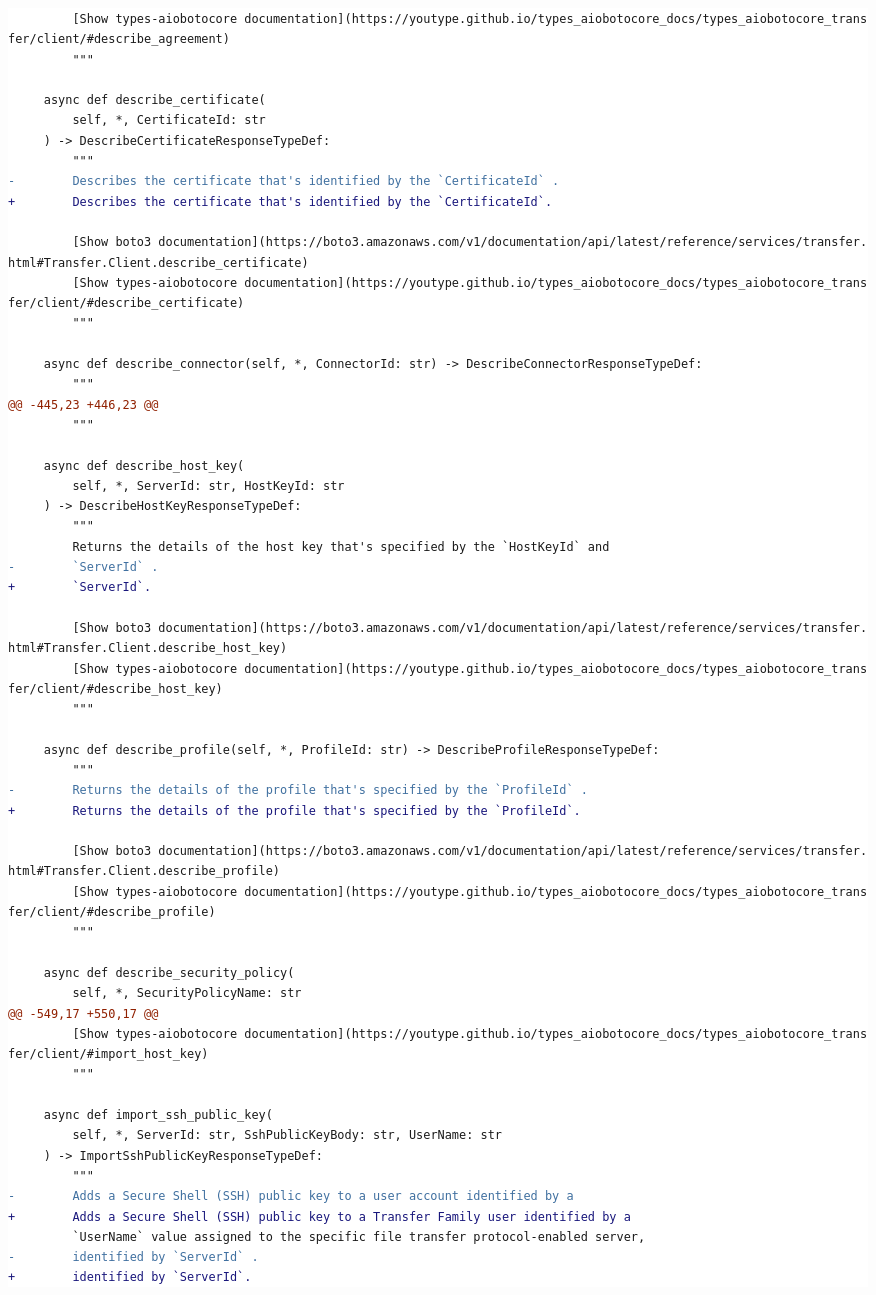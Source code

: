 ```diff
         [Show types-aiobotocore documentation](https://youtype.github.io/types_aiobotocore_docs/types_aiobotocore_transfer/client/#describe_agreement)
         """
 
     async def describe_certificate(
         self, *, CertificateId: str
     ) -> DescribeCertificateResponseTypeDef:
         """
-        Describes the certificate that's identified by the `CertificateId` .
+        Describes the certificate that's identified by the `CertificateId`.
 
         [Show boto3 documentation](https://boto3.amazonaws.com/v1/documentation/api/latest/reference/services/transfer.html#Transfer.Client.describe_certificate)
         [Show types-aiobotocore documentation](https://youtype.github.io/types_aiobotocore_docs/types_aiobotocore_transfer/client/#describe_certificate)
         """
 
     async def describe_connector(self, *, ConnectorId: str) -> DescribeConnectorResponseTypeDef:
         """
@@ -445,23 +446,23 @@
         """
 
     async def describe_host_key(
         self, *, ServerId: str, HostKeyId: str
     ) -> DescribeHostKeyResponseTypeDef:
         """
         Returns the details of the host key that's specified by the `HostKeyId` and
-        `ServerId` .
+        `ServerId`.
 
         [Show boto3 documentation](https://boto3.amazonaws.com/v1/documentation/api/latest/reference/services/transfer.html#Transfer.Client.describe_host_key)
         [Show types-aiobotocore documentation](https://youtype.github.io/types_aiobotocore_docs/types_aiobotocore_transfer/client/#describe_host_key)
         """
 
     async def describe_profile(self, *, ProfileId: str) -> DescribeProfileResponseTypeDef:
         """
-        Returns the details of the profile that's specified by the `ProfileId` .
+        Returns the details of the profile that's specified by the `ProfileId`.
 
         [Show boto3 documentation](https://boto3.amazonaws.com/v1/documentation/api/latest/reference/services/transfer.html#Transfer.Client.describe_profile)
         [Show types-aiobotocore documentation](https://youtype.github.io/types_aiobotocore_docs/types_aiobotocore_transfer/client/#describe_profile)
         """
 
     async def describe_security_policy(
         self, *, SecurityPolicyName: str
@@ -549,17 +550,17 @@
         [Show types-aiobotocore documentation](https://youtype.github.io/types_aiobotocore_docs/types_aiobotocore_transfer/client/#import_host_key)
         """
 
     async def import_ssh_public_key(
         self, *, ServerId: str, SshPublicKeyBody: str, UserName: str
     ) -> ImportSshPublicKeyResponseTypeDef:
         """
-        Adds a Secure Shell (SSH) public key to a user account identified by a
+        Adds a Secure Shell (SSH) public key to a Transfer Family user identified by a
         `UserName` value assigned to the specific file transfer protocol-enabled server,
-        identified by `ServerId` .
+        identified by `ServerId`.
```